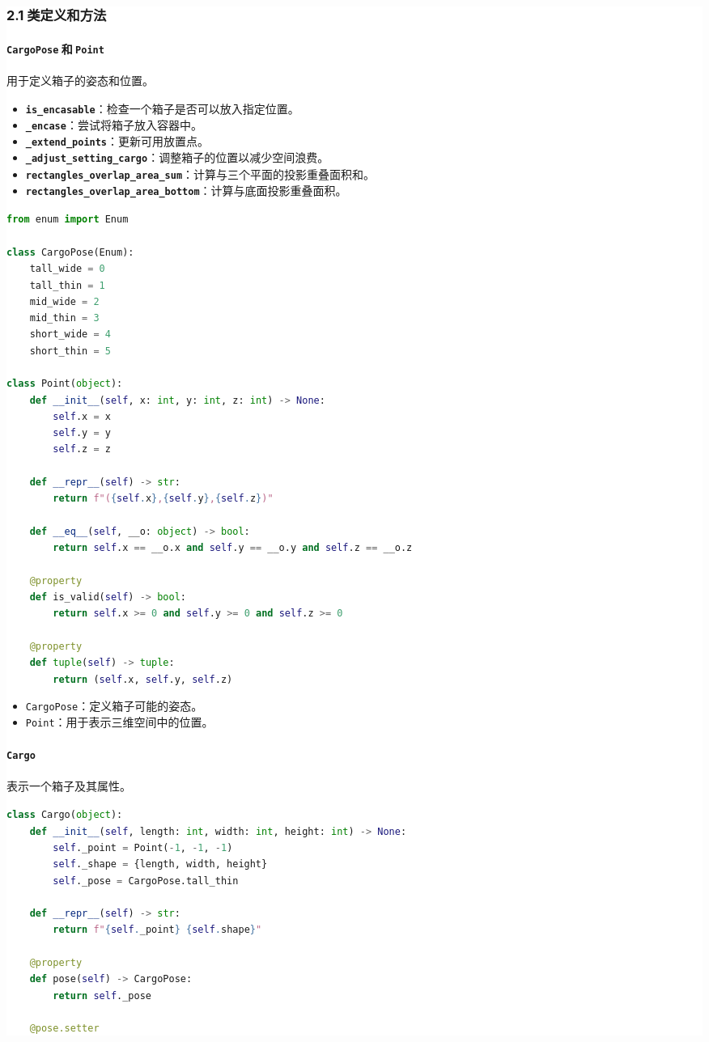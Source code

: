 ### 2.1 类定义和方法

#### `CargoPose` 和 `Point`

用于定义箱子的姿态和位置。
- **`is_encasable`**：检查一个箱子是否可以放入指定位置。
- **`_encase`**：尝试将箱子放入容器中。
- **`_extend_points`**：更新可用放置点。
- **`_adjust_setting_cargo`**：调整箱子的位置以减少空间浪费。
- **`rectangles_overlap_area_sum`**：计算与三个平面的投影重叠面积和。
- **`rectangles_overlap_area_bottom`**：计算与底面投影重叠面积。

```python
from enum import Enum

class CargoPose(Enum):
    tall_wide = 0
    tall_thin = 1
    mid_wide = 2
    mid_thin = 3
    short_wide = 4
    short_thin = 5

class Point(object):
    def __init__(self, x: int, y: int, z: int) -> None:
        self.x = x
        self.y = y
        self.z = z

    def __repr__(self) -> str:
        return f"({self.x},{self.y},{self.z})"
    
    def __eq__(self, __o: object) -> bool:
        return self.x == __o.x and self.y == __o.y and self.z == __o.z

    @property
    def is_valid(self) -> bool:
        return self.x >= 0 and self.y >= 0 and self.z >= 0
    
    @property
    def tuple(self) -> tuple:
        return (self.x, self.y, self.z)
```

- `CargoPose`：定义箱子可能的姿态。
- `Point`：用于表示三维空间中的位置。

#### `Cargo`

表示一个箱子及其属性。

```python
class Cargo(object):
    def __init__(self, length: int, width: int, height: int) -> None:
        self._point = Point(-1, -1, -1)
        self._shape = {length, width, height}
        self._pose = CargoPose.tall_thin

    def __repr__(self) -> str:
        return f"{self._point} {self.shape}"

    @property
    def pose(self) -> CargoPose:
        return self._pose

    @pose.setter
```